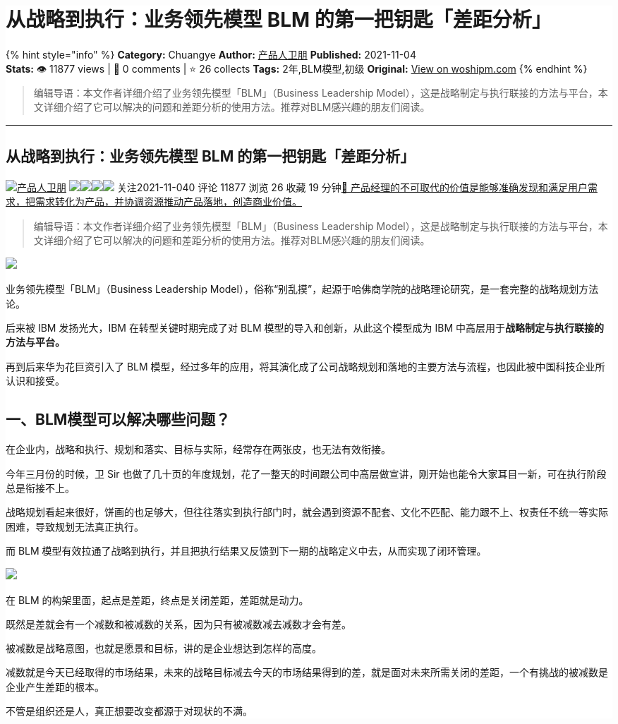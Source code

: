 # 从战略到执行：业务领先模型 BLM 的第一把钥匙「差距分析」
{% hint style="info" %}
**Category:** Chuangye
**Author:** [产品人卫朋](https://www.woshipm.com/u/756715)
**Published:** 2021-11-04  
**Stats:** 👁️ 11877 views | 💬 0 comments | ⭐ 26 collects
**Tags:** 2年,BLM模型,初级
**Original:** [View on woshipm.com](https://www.woshipm.com/chuangye/5202294.html)
{% endhint %}
> 编辑导语：本文作者详细介绍了业务领先模型「BLM」（Business Leadership Model），这是战略制定与执行联接的方法与平台，本文详细介绍了它可以解决的问题和差距分析的使用方法。推荐对BLM感兴趣的朋友们阅读。

---

## 从战略到执行：业务领先模型 BLM 的第一把钥匙「差距分析」

[![](https://image.woshipm.com/wp-files/2022/06/j6ZLENagj4ROP0plx6di.jpg!/both/72x72)](https://www.woshipm.com/u/756715)[产品人卫朋](https://www.woshipm.com/u/756715) ![](https://static.woshipm.com/tag/1121_1@2x.png)![](https://static.woshipm.com/tag/2104_1@2x.png)![](https://static.woshipm.com/tag/2303_1@2x.png)![](https://static.woshipm.com/tag/2305_1@2x.png) 关注2021-11-040 评论 11877 浏览 26 收藏 19 分钟[🔗 产品经理的不可取代的价值是能够准确发现和满足用户需求，把需求转化为产品，并协调资源推动产品落地，创造商业价值。](https://ke.qidianla.com/courses/90pm)

> 编辑导语：本文作者详细介绍了业务领先模型「BLM」（Business Leadership Model），这是战略制定与执行联接的方法与平台，本文详细介绍了它可以解决的问题和差距分析的使用方法。推荐对BLM感兴趣的朋友们阅读。

![](https://image.yunyingpai.com/wp/2021/11/J8gB3oHhq8txKVa5ofEB.png)

业务领先模型「BLM」（Business Leadership Model），俗称“别乱摸”，起源于哈佛商学院的战略理论研究，是一套完整的战略规划方法论。

后来被 IBM 发扬光大，IBM 在转型关键时期完成了对 BLM 模型的导入和创新，从此这个模型成为 IBM 中高层用于**战略制定与执行联接的方法与平台。**

再到后来华为花巨资引入了 BLM 模型，经过多年的应用，将其演化成了公司战略规划和落地的主要方法与流程，也因此被中国科技企业所认识和接受。

## 一、BLM模型可以解决哪些问题？

在企业内，战略和执行、规划和落实、目标与实际，经常存在两张皮，也无法有效衔接。

今年三月份的时候，卫 Sir 也做了几十页的年度规划，花了一整天的时间跟公司中高层做宣讲，刚开始也能令大家耳目一新，可在执行阶段总是衔接不上。

战略规划看起来很好，饼画的也足够大，但往往落实到执行部门时，就会遇到资源不配套、文化不匹配、能力跟不上、权责任不统一等实际困难，导致规划无法真正执行。

而 BLM 模型有效拉通了战略到执行，并且把执行结果又反馈到下一期的战略定义中去，从而实现了闭环管理。

![](https://image.woshipm.com/wp-files/2021/11/21TtEM2z0BiNt2GdDC4m.png)

在 BLM 的构架里面，起点是差距，终点是关闭差距，差距就是动力。

既然是差就会有一个减数和被减数的关系，因为只有被减数减去减数才会有差。

被减数是战略意图，也就是愿景和目标，讲的是企业想达到怎样的高度。

减数就是今天已经取得的市场结果，未来的战略目标减去今天的市场结果得到的差，就是面对未来所需关闭的差距，一个有挑战的被减数是企业产生差距的根本。

不管是组织还是人，真正想要改变都源于对现状的不满。
